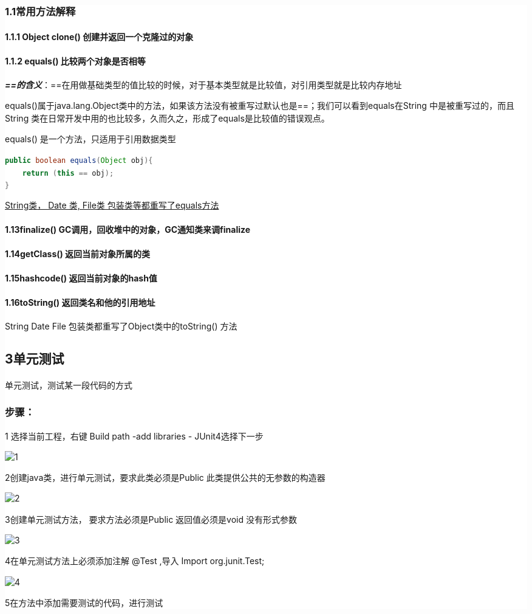 ### 1.1常用方法解释

#### 1.1.1 Object clone()  创建并返回一个克隆过的对象

#### 1.1.2 equals()  比较两个对象是否相等

 ***==的含义***：==在用做基础类型的值比较的时候，对于基本类型就是比较值，对引用类型就是比较内存地址

equals()属于java.lang.Object类中的方法，如果该方法没有被重写过默认也是==；我们可以看到equals在String 中是被重写过的，而且String 类在日常开发中用的也比较多，久而久之，形成了equals是比较值的错误观点。

equals() 是一个方法，只适用于引用数据类型

```java
public boolean equals(Object obj){
    return (this == obj);
}
```

<u>String类， Date 类, File类 包装类等都重写了equals方法</u>

#### 1.13finalize() GC调用，回收堆中的对象，GC通知类来调finalize

#### 1.14getClass() 返回当前对象所属的类

#### 1.15hashcode() 返回当前对象的hash值

#### 1.16toString() 返回类名和他的引用地址

String Date File 包装类都重写了Object类中的toString() 方法

## 3单元测试

单元测试，测试某一段代码的方式

### 步骤：

1 选择当前工程，右键 Build path  -add libraries  -   JUnit4选择下一步

![1](G:\myUfile\Ufile\java\img\1.png)

2创建java类，进行单元测试，要求此类必须是Public  此类提供公共的无参数的构造器

![2](G:\myUfile\Ufile\java\img\2.png)

3创建单元测试方法， 要求方法必须是Public 返回值必须是void 没有形式参数

![3](G:\myUfile\Ufile\java\img\3.png)

4在单元测试方法上必须添加注解 @Test ,导入 Import org.junit.Test;

![4](G:\myUfile\Ufile\java\img\4.png)

5在方法中添加需要测试的代码，进行测试
